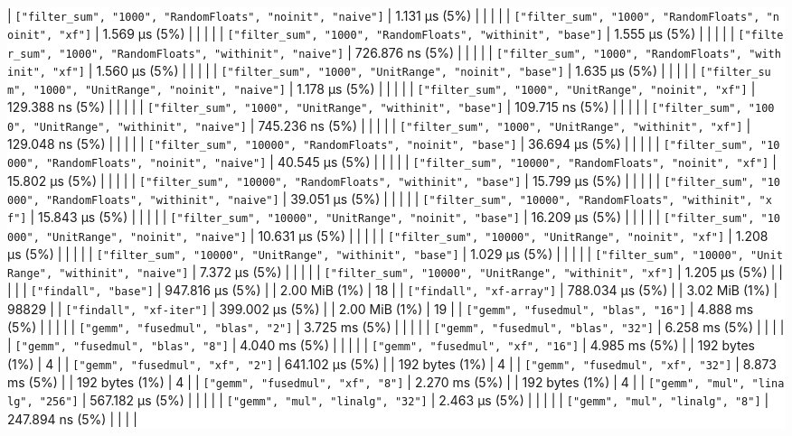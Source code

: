 | `["filter_sum", "1000", "RandomFloats", "noinit", "naive"]`    |   1.131 μs (5%) |         |                 |             |
| `["filter_sum", "1000", "RandomFloats", "noinit", "xf"]`       |   1.569 μs (5%) |         |                 |             |
| `["filter_sum", "1000", "RandomFloats", "withinit", "base"]`   |   1.555 μs (5%) |         |                 |             |
| `["filter_sum", "1000", "RandomFloats", "withinit", "naive"]`  | 726.876 ns (5%) |         |                 |             |
| `["filter_sum", "1000", "RandomFloats", "withinit", "xf"]`     |   1.560 μs (5%) |         |                 |             |
| `["filter_sum", "1000", "UnitRange", "noinit", "base"]`        |   1.635 μs (5%) |         |                 |             |
| `["filter_sum", "1000", "UnitRange", "noinit", "naive"]`       |   1.178 μs (5%) |         |                 |             |
| `["filter_sum", "1000", "UnitRange", "noinit", "xf"]`          | 129.388 ns (5%) |         |                 |             |
| `["filter_sum", "1000", "UnitRange", "withinit", "base"]`      | 109.715 ns (5%) |         |                 |             |
| `["filter_sum", "1000", "UnitRange", "withinit", "naive"]`     | 745.236 ns (5%) |         |                 |             |
| `["filter_sum", "1000", "UnitRange", "withinit", "xf"]`        | 129.048 ns (5%) |         |                 |             |
| `["filter_sum", "10000", "RandomFloats", "noinit", "base"]`    |  36.694 μs (5%) |         |                 |             |
| `["filter_sum", "10000", "RandomFloats", "noinit", "naive"]`   |  40.545 μs (5%) |         |                 |             |
| `["filter_sum", "10000", "RandomFloats", "noinit", "xf"]`      |  15.802 μs (5%) |         |                 |             |
| `["filter_sum", "10000", "RandomFloats", "withinit", "base"]`  |  15.799 μs (5%) |         |                 |             |
| `["filter_sum", "10000", "RandomFloats", "withinit", "naive"]` |  39.051 μs (5%) |         |                 |             |
| `["filter_sum", "10000", "RandomFloats", "withinit", "xf"]`    |  15.843 μs (5%) |         |                 |             |
| `["filter_sum", "10000", "UnitRange", "noinit", "base"]`       |  16.209 μs (5%) |         |                 |             |
| `["filter_sum", "10000", "UnitRange", "noinit", "naive"]`      |  10.631 μs (5%) |         |                 |             |
| `["filter_sum", "10000", "UnitRange", "noinit", "xf"]`         |   1.208 μs (5%) |         |                 |             |
| `["filter_sum", "10000", "UnitRange", "withinit", "base"]`     |   1.029 μs (5%) |         |                 |             |
| `["filter_sum", "10000", "UnitRange", "withinit", "naive"]`    |   7.372 μs (5%) |         |                 |             |
| `["filter_sum", "10000", "UnitRange", "withinit", "xf"]`       |   1.205 μs (5%) |         |                 |             |
| `["findall", "base"]`                                          | 947.816 μs (5%) |         |   2.00 MiB (1%) |          18 |
| `["findall", "xf-array"]`                                      | 788.034 μs (5%) |         |   3.02 MiB (1%) |       98829 |
| `["findall", "xf-iter"]`                                       | 399.002 μs (5%) |         |   2.00 MiB (1%) |          19 |
| `["gemm", "fusedmul", "blas", "16"]`                           |   4.888 ms (5%) |         |                 |             |
| `["gemm", "fusedmul", "blas", "2"]`                            |   3.725 ms (5%) |         |                 |             |
| `["gemm", "fusedmul", "blas", "32"]`                           |   6.258 ms (5%) |         |                 |             |
| `["gemm", "fusedmul", "blas", "8"]`                            |   4.040 ms (5%) |         |                 |             |
| `["gemm", "fusedmul", "xf", "16"]`                             |   4.985 ms (5%) |         |  192 bytes (1%) |           4 |
| `["gemm", "fusedmul", "xf", "2"]`                              | 641.102 μs (5%) |         |  192 bytes (1%) |           4 |
| `["gemm", "fusedmul", "xf", "32"]`                             |   8.873 ms (5%) |         |  192 bytes (1%) |           4 |
| `["gemm", "fusedmul", "xf", "8"]`                              |   2.270 ms (5%) |         |  192 bytes (1%) |           4 |
| `["gemm", "mul", "linalg", "256"]`                             | 567.182 μs (5%) |         |                 |             |
| `["gemm", "mul", "linalg", "32"]`                              |   2.463 μs (5%) |         |                 |             |
| `["gemm", "mul", "linalg", "8"]`                               | 247.894 ns (5%) |         |                 |             |